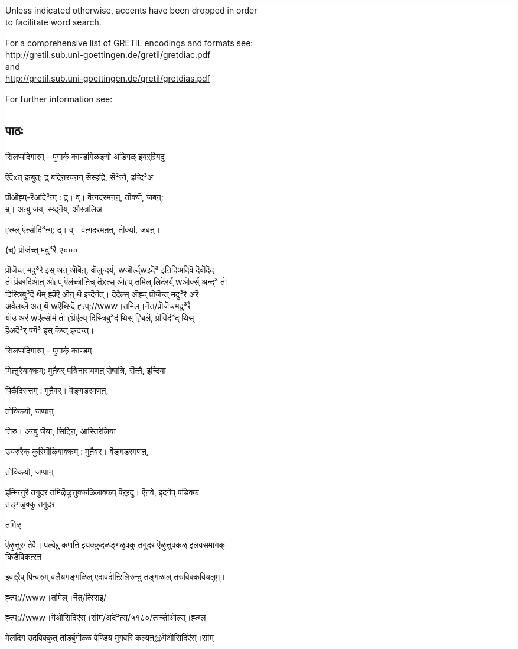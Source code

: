   
  
Unless indicated otherwise, accents have been dropped in order   
to facilitate word search.  
  
For a comprehensive list of GRETIL encodings and formats see:  
http://gretil.sub.uni-goettingen.de/gretil/gretdiac.pdf  
and  
http://gretil.sub.uni-goettingen.de/gretil/gretdias.pdf  
  
For further information see:

## पाठः


सिलप्पदिगारम् - पुगार्क् काण्डमिळङ्गो अडिगळ् इयऱ्‌ऱियदु

ऎदॆxत् इऩ्बुत्: द्र् बद्रिऩरयऩऩ् सॆस्हद्रि, सॆ²ऩ्ऩै, इन्दि³अ  
  
प्रॊऒह्प्-रॆअदि³ऩ्ग् : द्र्। व्। वॆऩ्गदरमऩऩ्, तॊक्यॊ, जबऩ्;    
म्र्। अऩ्बु जय, स्य्द्ऩॆय्, औस्त्रलिअ  
  
ह्त्म्ल् ऎऩ्सॊदि³ऩ्ग्: द्र्। व्। वॆऩ्गदरमऩऩ्, तॊक्यॊ, जबऩ्।

(च्) प्रॊजॆच्त् मदु³रै २०००  
  
प्रॊजॆच्त् मदु³रै इस् अऩ् ऒबॆऩ्, वॊलुन्दर्य्, wऒर्ल्द्wइदॆ³ इऩिदिअदिवॆ दॆवॊदॆद्  
तॊ प्रॆबरदिऒऩ् ऒह्प् ऎलॆच्त्रॊऩिच् तॆxत्स् ऒह्प् तमिल् लिदॆरर्य् wऒर्क्स् अन्द्³ तॊ  
दिस्त्रिबु³दॆ थॆम् ह्प्रॆऎ ऒऩ् थॆ इन्दॆर्ऩॆत्। दॆदैल्स् ऒह्प् प्रॊजॆच्त् मदु³रै अरॆ  
अवैलब्लॆ अत् थॆ wऎब्सिदॆ ह्त्त्प्://www।तमिल्।नॆत्/प्रॊजॆच्त्मदु³रै  
यॊउ अरॆ wऎल्सॊमॆ तॊ ह्प्रॆऎल्य् दिस्त्रिबु³दॆ थिस् ह्बिलॆ, प्रॊविदॆ³द् थिस्  
हॆअदॆ³र् पगॆ³ इस् कॆप्त् इन्दच्त्।

सिलप्पदिगारम् - पुगार्क् काण्डम्  
  
मिऩ्ऩुरैयाक्कम्: मुऩैवर् पत्रिनारायणऩ् सेषात्रि, सॆऩ्ऩै, इन्दिया   
  
पिऴैदिरुत्तम् : मुऩैवर्। वॆङ्गडरमणऩ्,  
  
तोक्कियो, जप्पाऩ्  
  
तिरु। अऩ्बु जॆया, सिट्ऩि, आस्तिरेलिया  
  
उयरुरैक् कुऱिमॊऴियाक्कम् : मुऩैवर्। वॆङ्गडरमणऩ्,  
  
तोक्कियो, जप्पाऩ्  
  
इम्मिऩ्ऩुरै तगुदर तमिऴॆऴुत्तुक्कळिलाक्कप् पॆऱ्‌ऱदु। ऎऩवे, इदऩैप् पडिक्क  
तङ्गळुक्कु तगुदर  
  
तमिऴ्  
  
ऎऴुत्तुरु तेवै। पल्वेऱु कणऩि इयक्कुदळङ्गळुक्कु तगुदर ऎऴुत्तुक्कळ् इलवसमागक्  
किडैक्किऩ्ऱऩ।  
  
इवऱ्‌ऱैप् पिऩ्वरुम् वलैयगङ्गळिल् एदावदॊऩ्ऱिलिरुन्दु तङ्गळाल् तरुविक्कवियलुम्।  
  
ह्त्त्प्://www।तमिल्।नॆत्/त्स्सिइ/  
  
ह्त्त्प्://www।गॆऒसिदिऎस्।सॊम्/अदॆ²ऩ्स्/५१८०/त्स्च्तॊऒल्स्।ह्त्म्ल्  
  
मेलदिग उदविक्कुत् तॊडर्बुगॊळ्ळ वेण्डिय मुगवरि कल्यऩ्@गॆऒसिदिऎस्।सॊम्  
  